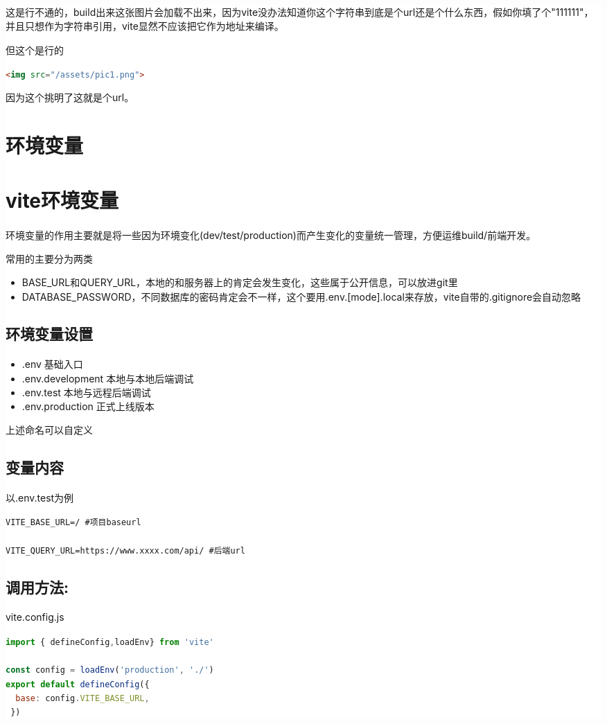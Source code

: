 这是行不通的，build出来这张图片会加载不出来，因为vite没办法知道你这个字符串到底是个url还是个什么东西，假如你填了个"111111"，并且只想作为字符串引用，vite显然不应该把它作为地址来编译。

但这个是行的

```html
<img src="/assets/pic1.png">
```

因为这个挑明了这就是个url。

# 环境变量

# vite环境变量

环境变量的作用主要就是将一些因为环境变化(dev/test/production)而产生变化的变量统一管理，方便运维build/前端开发。

常用的主要分为两类

- BASE_URL和QUERY_URL，本地的和服务器上的肯定会发生变化，这些属于公开信息，可以放进git里
- DATABASE_PASSWORD，不同数据库的密码肯定会不一样，这个要用.env.[mode].local来存放，vite自带的.gitignore会自动忽略

## 环境变量设置

- .env 基础入口
- .env.development 本地与本地后端调试
- .env.test 本地与远程后端调试
- .env.production 正式上线版本

上述命名可以自定义

## 变量内容

以.env.test为例

```text
VITE_BASE_URL=/ #项目baseurl

VITE_QUERY_URL=https://www.xxxx.com/api/ #后端url
```

## 调用方法:

vite.config.js

```js
import { defineConfig,loadEnv} from 'vite'

const config = loadEnv('production', './')
export default defineConfig({
  base: config.VITE_BASE_URL,
 })
```
